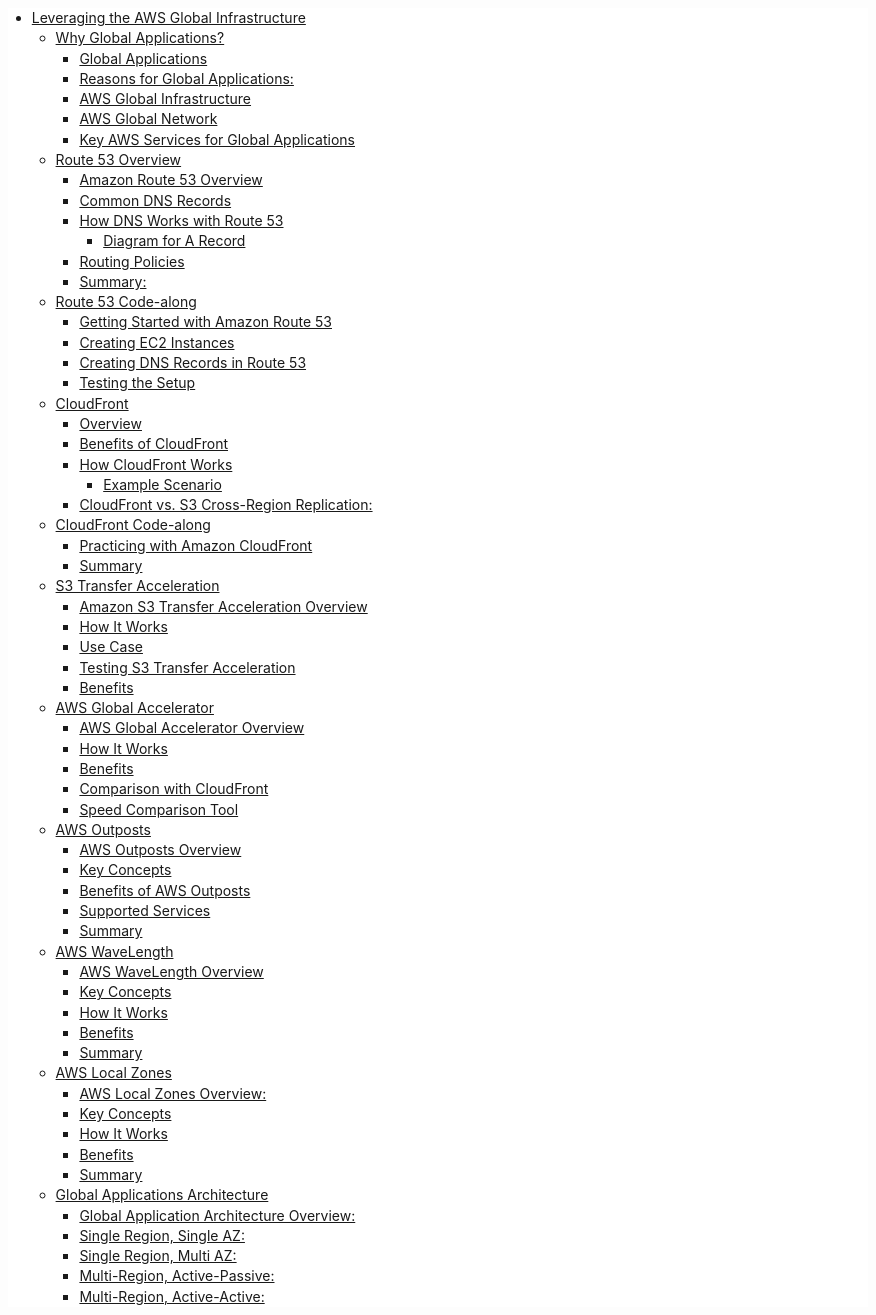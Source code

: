 - [Leveraging the AWS Global Infrastructure](#leveraging-the-aws-global-infrastructure)
  - [Why Global Applications?](#why-global-applications)
    - [Global Applications](#global-applications)
    - [Reasons for Global Applications:](#reasons-for-global-applications)
    - [AWS Global Infrastructure](#aws-global-infrastructure)
    - [AWS Global Network](#aws-global-network)
    - [Key AWS Services for Global Applications](#key-aws-services-for-global-applications)
  - [Route 53 Overview](#route-53-overview)
    - [Amazon Route 53 Overview](#amazon-route-53-overview)
    - [Common DNS Records](#common-dns-records)
    - [How DNS Works with Route 53](#how-dns-works-with-route-53)
      - [Diagram for A Record](#diagram-for-a-record)
    - [Routing Policies](#routing-policies)
    - [Summary:](#summary)
  - [Route 53 Code-along](#route-53-code-along)
    - [Getting Started with Amazon Route 53](#getting-started-with-amazon-route-53)
    - [Creating EC2 Instances](#creating-ec2-instances)
    - [Creating DNS Records in Route 53](#creating-dns-records-in-route-53)
    - [Testing the Setup](#testing-the-setup)
  - [CloudFront](#cloudfront)
    - [Overview](#overview)
    - [Benefits of CloudFront](#benefits-of-cloudfront)
    - [How CloudFront Works](#how-cloudfront-works)
      - [Example Scenario](#example-scenario)
    - [CloudFront vs. S3 Cross-Region Replication:](#cloudfront-vs-s3-cross-region-replication)
  - [CloudFront Code-along](#cloudfront-code-along)
    - [Practicing with Amazon CloudFront](#practicing-with-amazon-cloudfront)
    - [Summary](#summary-1)
  - [S3 Transfer Acceleration](#s3-transfer-acceleration)
    - [Amazon S3 Transfer Acceleration Overview](#amazon-s3-transfer-acceleration-overview)
    - [How It Works](#how-it-works)
    - [Use Case](#use-case)
    - [Testing S3 Transfer Acceleration](#testing-s3-transfer-acceleration)
    - [Benefits](#benefits)
  - [AWS Global Accelerator](#aws-global-accelerator)
    - [AWS Global Accelerator Overview](#aws-global-accelerator-overview)
    - [How It Works](#how-it-works-1)
    - [Benefits](#benefits-1)
    - [Comparison with CloudFront](#comparison-with-cloudfront)
    - [Speed Comparison Tool](#speed-comparison-tool)
  - [AWS Outposts](#aws-outposts)
    - [AWS Outposts Overview](#aws-outposts-overview)
    - [Key Concepts](#key-concepts)
    - [Benefits of AWS Outposts](#benefits-of-aws-outposts)
    - [Supported Services](#supported-services)
    - [Summary](#summary-2)
  - [AWS WaveLength](#aws-wavelength)
    - [AWS WaveLength Overview](#aws-wavelength-overview)
    - [Key Concepts](#key-concepts-1)
    - [How It Works](#how-it-works-2)
    - [Benefits](#benefits-2)
    - [Summary](#summary-3)
  - [AWS Local Zones](#aws-local-zones)
    - [AWS Local Zones Overview:](#aws-local-zones-overview)
    - [Key Concepts](#key-concepts-2)
    - [How It Works](#how-it-works-3)
    - [Benefits](#benefits-3)
    - [Summary](#summary-4)
  - [Global Applications Architecture](#global-applications-architecture)
    - [Global Application Architecture Overview:](#global-application-architecture-overview)
    - [Single Region, Single AZ:](#single-region-single-az)
    - [Single Region, Multi AZ:](#single-region-multi-az)
    - [Multi-Region, Active-Passive:](#multi-region-active-passive)
    - [Multi-Region, Active-Active:](#multi-region-active-active)